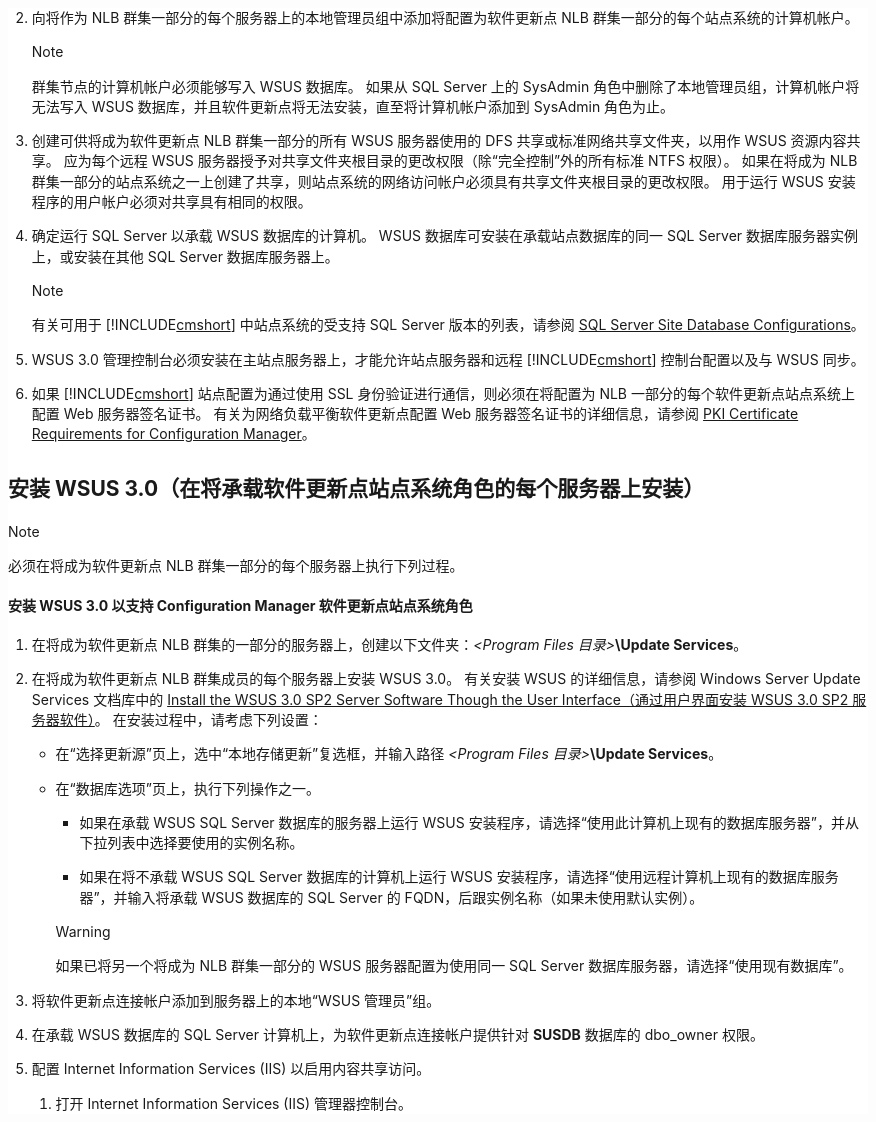 2.  向将作为 NLB 群集一部分的每个服务器上的本地管理员组中添加将配置为软件更新点 NLB 群集一部分的每个站点系统的计算机帐户。  
  
    > [!NOTE]  
    >  群集节点的计算机帐户必须能够写入 WSUS 数据库。 如果从 SQL Server 上的 SysAdmin 角色中删除了本地管理员组，计算机帐户将无法写入 WSUS 数据库，并且软件更新点将无法安装，直至将计算机帐户添加到 SysAdmin 角色为止。  
  
3.  创建可供将成为软件更新点 NLB 群集一部分的所有 WSUS 服务器使用的 DFS 共享或标准网络共享文件夹，以用作 WSUS 资源内容共享。 应为每个远程 WSUS 服务器授予对共享文件夹根目录的更改权限（除“完全控制”外的所有标准 NTFS 权限）。 如果在将成为 NLB 群集一部分的站点系统之一上创建了共享，则站点系统的网络访问帐户必须具有共享文件夹根目录的更改权限。 用于运行 WSUS 安装程序的用户帐户必须对共享具有相同的权限。  
  
4.  确定运行 SQL Server 以承载 WSUS 数据库的计算机。 WSUS 数据库可安装在承载站点数据库的同一 SQL Server 数据库服务器实例上，或安装在其他 SQL Server 数据库服务器上。  
  
    > [!NOTE]  
    >  有关可用于 [!INCLUDE[cmshort](../LocTest/includes/cmshort_md.md)] 中站点系统的受支持 SQL Server 版本的列表，请参阅 [SQL Server Site Database Configurations](assetId:///c1e93ef9-761f-4f60-8372-df9bf5009be0#BKMK_SupConfigSQLDBconfig)。  
  
5.  WSUS 3.0 管理控制台必须安装在主站点服务器上，才能允许站点服务器和远程 [!INCLUDE[cmshort](../LocTest/includes/cmshort_md.md)] 控制台配置以及与 WSUS 同步。  
  
6.  如果 [!INCLUDE[cmshort](../LocTest/includes/cmshort_md.md)] 站点配置为通过使用 SSL 身份验证进行通信，则必须在将配置为 NLB 一部分的每个软件更新点站点系统上配置 Web 服务器签名证书。 有关为网络负载平衡软件更新点配置 Web 服务器签名证书的详细信息，请参阅 [PKI Certificate Requirements for Configuration Manager](assetId:///19dedcfb-fb97-4c43-b777-e2701e935be7)。  
  
##  <a name="BKMK_InstallWSUS"></a> 安装 WSUS 3.0（在将承载软件更新点站点系统角色的每个服务器上安装）  
  
> [!NOTE]  
>  必须在将成为软件更新点 NLB 群集一部分的每个服务器上执行下列过程。  
  
#### 安装 WSUS 3.0 以支持 Configuration Manager 软件更新点站点系统角色  
  
1.  在将成为软件更新点 NLB 群集的一部分的服务器上，创建以下文件夹：*\<Program Files 目录\>***\\Update Services**。  
  
2.  在将成为软件更新点 NLB 群集成员的每个服务器上安装 WSUS 3.0。 有关安装 WSUS 的详细信息，请参阅 Windows Server Update Services 文档库中的 [Install the WSUS 3.0 SP2 Server Software Though the User Interface（通过用户界面安装 WSUS 3.0 SP2 服务器软件）](http://go.microsoft.com/fwlink/p/?LinkID=232835)。 在安装过程中，请考虑下列设置：  
  
    -   在“选择更新源”页上，选中“本地存储更新”复选框，并输入路径 *\<Program Files 目录\>***\\Update Services**。  
  
    -   在“数据库选项”页上，执行下列操作之一。  
  
        -   如果在承载 WSUS SQL Server 数据库的服务器上运行 WSUS 安装程序，请选择“使用此计算机上现有的数据库服务器”，并从下拉列表中选择要使用的实例名称。  
  
        -   如果在将不承载 WSUS SQL Server 数据库的计算机上运行 WSUS 安装程序，请选择“使用远程计算机上现有的数据库服务器”，并输入将承载 WSUS 数据库的 SQL Server 的 FQDN，后跟实例名称（如果未使用默认实例）。  
  
        > [!WARNING]  
        >  如果已将另一个将成为 NLB 群集一部分的 WSUS 服务器配置为使用同一 SQL Server 数据库服务器，请选择“使用现有数据库”。  
  
3.  将软件更新点连接帐户添加到服务器上的本地“WSUS 管理员”组。  
  
4.  在承载 WSUS 数据库的 SQL Server 计算机上，为软件更新点连接帐户提供针对 **SUSDB** 数据库的 dbo\_owner 权限。  
  
5.  配置 Internet Information Services \(IIS\) 以启用内容共享访问。  
  
    1.  打开 Internet Information Services \(IIS\) 管理器控制台。  
  